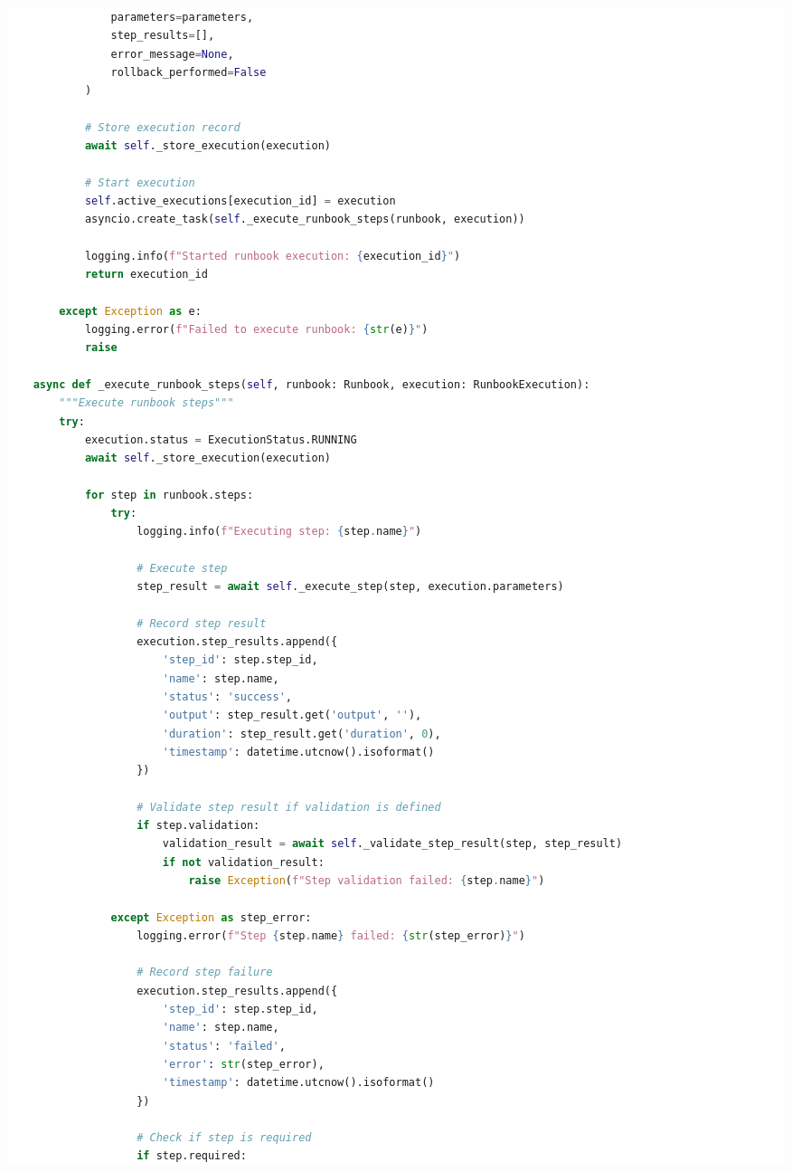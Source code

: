 ```python
                parameters=parameters,
                step_results=[],
                error_message=None,
                rollback_performed=False
            )
            
            # Store execution record
            await self._store_execution(execution)
            
            # Start execution
            self.active_executions[execution_id] = execution
            asyncio.create_task(self._execute_runbook_steps(runbook, execution))
            
            logging.info(f"Started runbook execution: {execution_id}")
            return execution_id
            
        except Exception as e:
            logging.error(f"Failed to execute runbook: {str(e)}")
            raise
    
    async def _execute_runbook_steps(self, runbook: Runbook, execution: RunbookExecution):
        """Execute runbook steps"""
        try:
            execution.status = ExecutionStatus.RUNNING
            await self._store_execution(execution)
            
            for step in runbook.steps:
                try:
                    logging.info(f"Executing step: {step.name}")
                    
                    # Execute step
                    step_result = await self._execute_step(step, execution.parameters)
                    
                    # Record step result
                    execution.step_results.append({
                        'step_id': step.step_id,
                        'name': step.name,
                        'status': 'success',
                        'output': step_result.get('output', ''),
                        'duration': step_result.get('duration', 0),
                        'timestamp': datetime.utcnow().isoformat()
                    })
                    
                    # Validate step result if validation is defined
                    if step.validation:
                        validation_result = await self._validate_step_result(step, step_result)
                        if not validation_result:
                            raise Exception(f"Step validation failed: {step.name}")
                    
                except Exception as step_error:
                    logging.error(f"Step {step.name} failed: {str(step_error)}")
                    
                    # Record step failure
                    execution.step_results.append({
                        'step_id': step.step_id,
                        'name': step.name,
                        'status': 'failed',
                        'error': str(step_error),
                        'timestamp': datetime.utcnow().isoformat()
                    })
                    
                    # Check if step is required
                    if step.required:
```